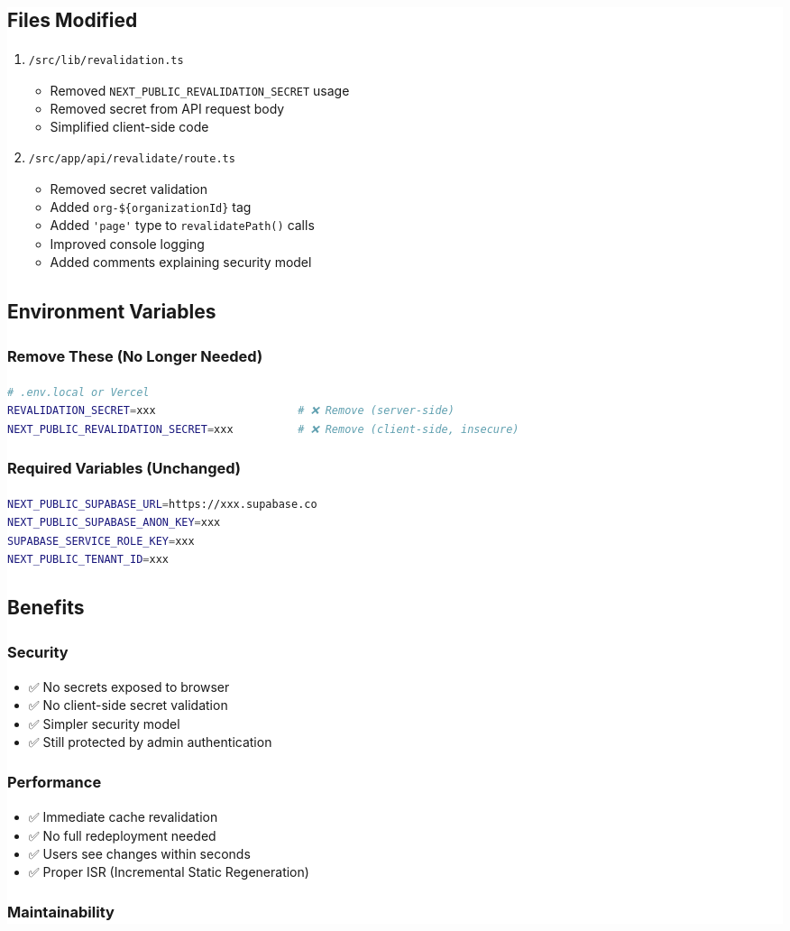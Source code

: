 ## Files Modified

1. `/src/lib/revalidation.ts`
   - Removed `NEXT_PUBLIC_REVALIDATION_SECRET` usage
   - Removed secret from API request body
   - Simplified client-side code

2. `/src/app/api/revalidate/route.ts`
   - Removed secret validation
   - Added `org-${organizationId}` tag
   - Added `'page'` type to `revalidatePath()` calls
   - Improved console logging
   - Added comments explaining security model

## Environment Variables

### Remove These (No Longer Needed)

```bash
# .env.local or Vercel
REVALIDATION_SECRET=xxx                      # ❌ Remove (server-side)
NEXT_PUBLIC_REVALIDATION_SECRET=xxx          # ❌ Remove (client-side, insecure)
```

### Required Variables (Unchanged)

```bash
NEXT_PUBLIC_SUPABASE_URL=https://xxx.supabase.co
NEXT_PUBLIC_SUPABASE_ANON_KEY=xxx
SUPABASE_SERVICE_ROLE_KEY=xxx
NEXT_PUBLIC_TENANT_ID=xxx
```

## Benefits

### Security

- ✅ No secrets exposed to browser
- ✅ No client-side secret validation
- ✅ Simpler security model
- ✅ Still protected by admin authentication

### Performance

- ✅ Immediate cache revalidation
- ✅ No full redeployment needed
- ✅ Users see changes within seconds
- ✅ Proper ISR (Incremental Static Regeneration)

### Maintainability
